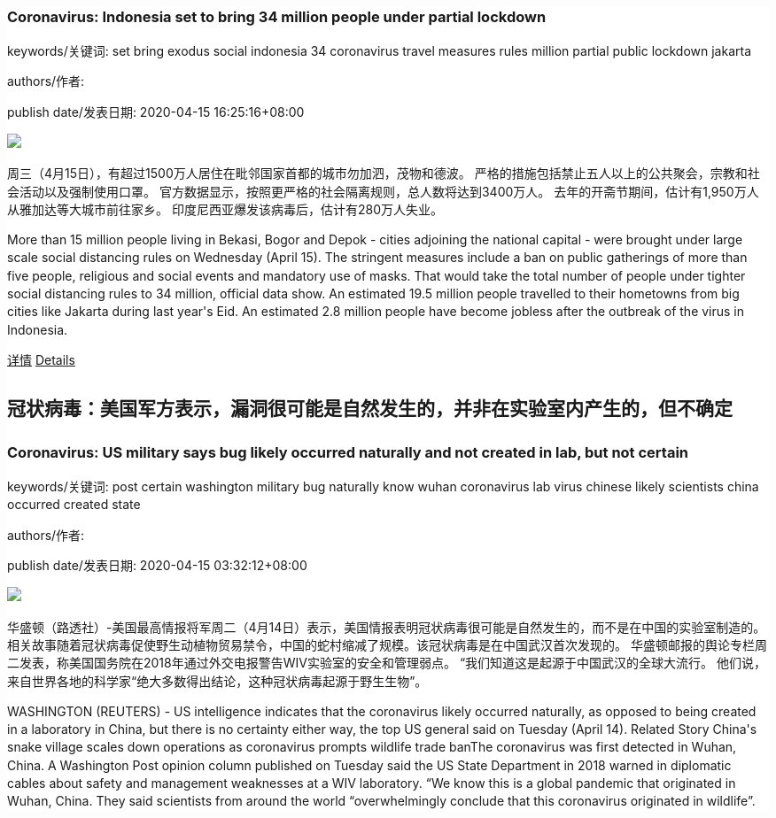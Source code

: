 ### Coronavirus: Indonesia set to bring 34 million people under partial lockdown

keywords/关键词: set bring exodus social indonesia 34 coronavirus travel measures rules million partial public lockdown jakarta

authors/作者: 

publish date/发表日期: 2020-04-15 16:25:16+08:00

![](https://www.straitstimes.com/sites/default/files/styles/x_large/public/articles/2020/04/15/yq-indocov2-15042020.jpg?itok=EiJGEsbM)

周三（4月15日），有超过1500万人居住在毗邻国家首都的城市勿加泗，茂物和德波。
严格的措施包括禁止五人以上的公共聚会，宗教和社会活动以及强制使用口罩。
官方数据显示，按照更严格的社会隔离规则，总人数将达到3400万人。
去年的开斋节期间，估计有1,950万人从雅加达等大城市前往家乡。
印度尼西亚爆发该病毒后，估计有280万人失业。

More than 15 million people living in Bekasi, Bogor and Depok - cities adjoining the national capital - were brought under large scale social distancing rules on Wednesday (April 15).
The stringent measures include a ban on public gatherings of more than five people, religious and social events and mandatory use of masks.
That would take the total number of people under tighter social distancing rules to 34 million, official data show.
An estimated 19.5 million people travelled to their hometowns from big cities like Jakarta during last year's Eid.
An estimated 2.8 million people have become jobless after the outbreak of the virus in Indonesia.

[详情](Coronavirus%3A%20Indonesia%20set%20to%20bring%2034%20million%20people%20under%20partial%20lockdown_zh.md) [Details](Coronavirus%3A%20Indonesia%20set%20to%20bring%2034%20million%20people%20under%20partial%20lockdown.md)


## 冠状病毒：美国军方表示，漏洞很可能是自然发生的，并非在实验室内产生的，但不确定

### Coronavirus: US military says bug likely occurred naturally and not created in lab, but not certain

keywords/关键词: post certain washington military bug naturally know wuhan coronavirus lab virus chinese likely scientists china occurred created state

authors/作者: 

publish date/发表日期: 2020-04-15 03:32:12+08:00

![](https://www.straitstimes.com/sites/default/files/styles/x_large/public/articles/2020/04/15/2020-04-14t185905z_585021599_rc2i4g9pjmmt_rtrmadp_3_health-coronavirus-usa.jpg?itok=FYNYcxYf)

华盛顿（路透社）-美国最高情报将军周二（4月14日）表示，美国情报表明冠状病毒很可能是自然发生的，而不是在中国的实验室制造的。
相关故事随着冠状病毒促使野生动植物贸易禁令，中国的蛇村缩减了规模。该冠状病毒是在中国武汉首次发现的。
华盛顿邮报的舆论专栏周二发表，称美国国务院在2018年通过外交电报警告WIV实验室的安全和管理弱点。
“我们知道这是起源于中国武汉的全球大流行。
他们说，来自世界各地的科学家“绝大多数得出结论，这种冠状病毒起源于野生生物”。

WASHINGTON (REUTERS) - US intelligence indicates that the coronavirus likely occurred naturally, as opposed to being created in a laboratory in China, but there is no certainty either way, the top US general said on Tuesday (April 14).
Related Story China's snake village scales down operations as coronavirus prompts wildlife trade banThe coronavirus was first detected in Wuhan, China.
A Washington Post opinion column published on Tuesday said the US State Department in 2018 warned in diplomatic cables about safety and management weaknesses at a WIV laboratory.
“We know this is a global pandemic that originated in Wuhan, China.
They said scientists from around the world “overwhelmingly conclude that this coronavirus originated in wildlife”.
